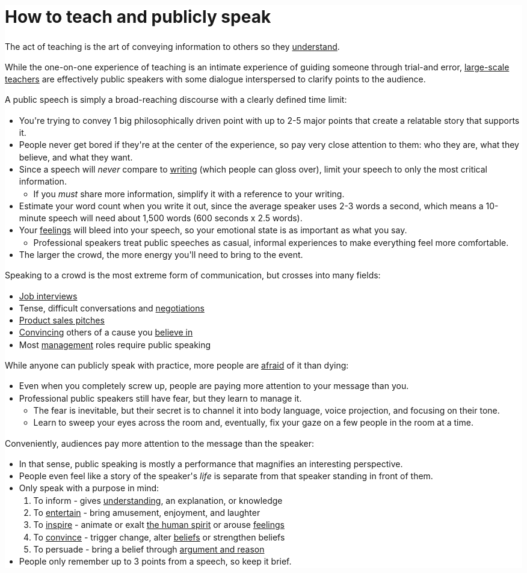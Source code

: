 
# How to teach and publicly speak

The act of teaching is the art of conveying information to others so they [understand](understanding.md).

While the one-on-one experience of teaching is an intimate experience of guiding someone through trial-and error, [large-scale teachers](education.md) are effectively public speakers with some dialogue interspersed to clarify points to the audience.

A public speech is simply a broad-reaching discourse with a clearly defined time limit:

- You're trying to convey 1 big philosophically driven point with up to 2-5 major points that create a relatable story that supports it.
- People never get bored if they're at the center of the experience, so pay very close attention to them: who they are, what they believe, and what they want.
- Since a speech will *never* compare to [writing](language-writing.md) (which people can gloss over), limit your speech to only the most critical information.
  - If you *must* share more information, simplify it with a reference to your writing.
- Estimate your word count when you write it out, since the average speaker uses 2-3 words a second, which means a 10-minute speech will need about 1,500 words (600 seconds x 2.5 words).
- Your [feelings](mind-feelings.md) will bleed into your speech, so your emotional state is as important as what you say.
  - Professional speakers treat public speeches as casual, informal experiences to make everything feel more comfortable.
- The larger the crowd, the more energy you'll need to bring to the event.

Speaking to a crowd is the most extreme form of communication, but crosses into many fields:

- [Job interviews](jobs-5_interview.md)
- Tense, difficult conversations and [negotiations](people-conflicts-negotiation.md)
- [Product sales pitches](marketing.md)
- [Convincing](power-influence.md) others of a cause you [believe in](understanding-certainty.md)
- Most [management](mgmt-1_why.md) roles require public speaking

While anyone can publicly speak with practice, more people are [afraid](mind-feelings-fear.md) of it than dying:

- Even when you completely screw up, people are paying more attention to your message than you.
- Professional public speakers still have fear, but they learn to manage it.
  - The fear is inevitable, but their secret is to channel it into body language, voice projection, and focusing on their tone.
  - Learn to sweep your eyes across the room and, eventually, fix your gaze on a few people in the room at a time.

Conveniently, audiences pay more attention to the message than the speaker:

- In that sense, public speaking is mostly a performance that magnifies an interesting perspective.
- People even feel like a story of the speaker's *life* is separate from that speaker standing in front of them.
- Only speak with a purpose in mind:
  1. To inform - gives [understanding](understanding.md), an explanation, or knowledge
  2. To [entertain](fun.md) - bring amusement, enjoyment, and laughter
  3. To [inspire](purpose.md) - animate or exalt [the human spirit](humanity.md) or arouse [feelings](mind-feelings.md)
  4. To [convince](power-influence.md) - trigger change, alter [beliefs](understanding-certainty.md) or strengthen beliefs
  5. To persuade - bring a belief through [argument and reason](logic.md)
- People only remember up to 3 points from a speech, so keep it brief.
